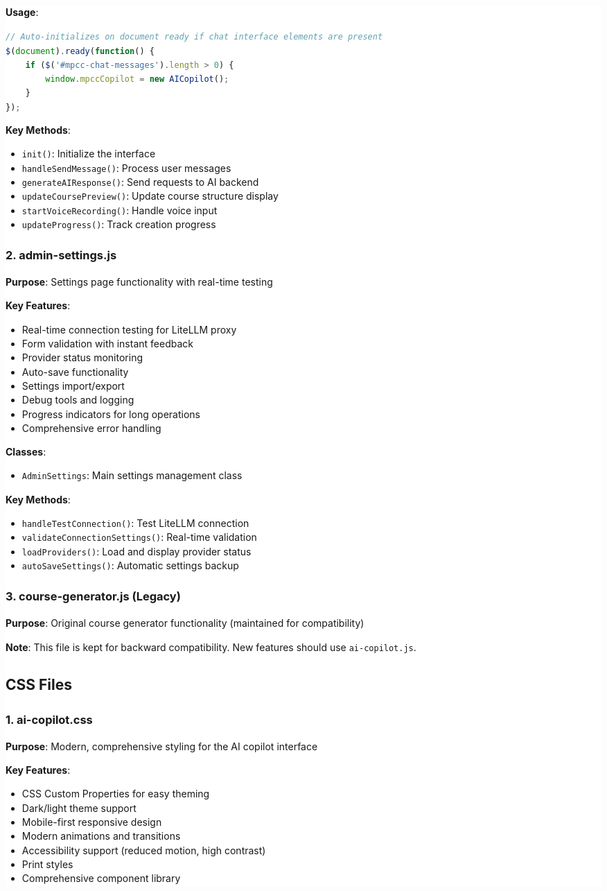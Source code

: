 **Usage**:
```javascript
// Auto-initializes on document ready if chat interface elements are present
$(document).ready(function() {
    if ($('#mpcc-chat-messages').length > 0) {
        window.mpccCopilot = new AICopilot();
    }
});
```

**Key Methods**:
- `init()`: Initialize the interface
- `handleSendMessage()`: Process user messages
- `generateAIResponse()`: Send requests to AI backend
- `updateCoursePreview()`: Update course structure display
- `startVoiceRecording()`: Handle voice input
- `updateProgress()`: Track creation progress

### 2. admin-settings.js

**Purpose**: Settings page functionality with real-time testing

**Key Features**:
- Real-time connection testing for LiteLLM proxy
- Form validation with instant feedback
- Provider status monitoring
- Auto-save functionality
- Settings import/export
- Debug tools and logging
- Progress indicators for long operations
- Comprehensive error handling

**Classes**:
- `AdminSettings`: Main settings management class

**Key Methods**:
- `handleTestConnection()`: Test LiteLLM connection
- `validateConnectionSettings()`: Real-time validation
- `loadProviders()`: Load and display provider status
- `autoSaveSettings()`: Automatic settings backup

### 3. course-generator.js (Legacy)

**Purpose**: Original course generator functionality (maintained for compatibility)

**Note**: This file is kept for backward compatibility. New features should use `ai-copilot.js`.

## CSS Files

### 1. ai-copilot.css

**Purpose**: Modern, comprehensive styling for the AI copilot interface

**Key Features**:
- CSS Custom Properties for easy theming
- Dark/light theme support
- Mobile-first responsive design
- Modern animations and transitions
- Accessibility support (reduced motion, high contrast)
- Print styles
- Comprehensive component library
